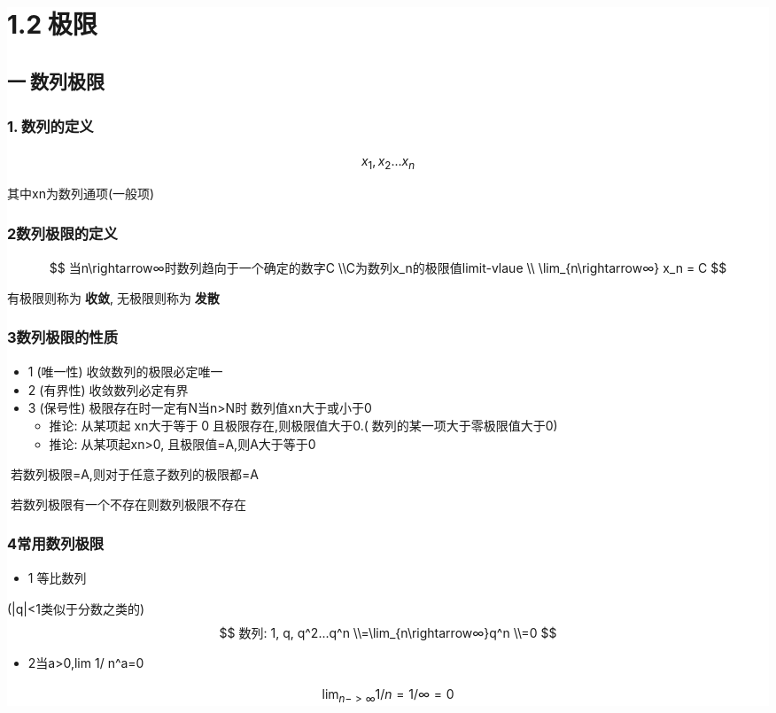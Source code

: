 


# 1.2 极限

## 一 数列极限

### 1. 数列的定义

$$
x_1,x_2...x_n
$$

其中xn为数列通项(一般项)

### 2数列极限的定义

$$
当n\rightarrow∞时数列趋向于一个确定的数字C
\\C为数列x_n的极限值limit-vlaue
\\
\lim_{n\rightarrow∞} x_n = C
$$

有极限则称为 **收敛**, 无极限则称为 **发散**

### 3数列极限的性质

- 1 (唯一性) 收敛数列的极限必定唯一
- 2 (有界性) 收敛数列必定有界
- 3 (保号性) 极限存在时一定有N当n>N时 数列值xn大于或小于0
  - 推论: 从某项起 xn大于等于 0 且极限存在,则极限值大于0.( 数列的某一项大于零极限值大于0)
  - 推论: 从某项起xn>0, 且极限值=A,则A大于等于0

​	若数列极限=A,则对于任意子数列的极限都=A

​	若数列极限有一个不存在则数列极限不存在

### 4常用数列极限

- 1 等比数列

(|q|<1类似于分数之类的)
$$
数列: 1, q, q^2...q^n
\\=\lim_{n\rightarrow∞}q^n
\\=0
$$

- 2当a>0,lim 1/ n^a=0

$$
\lim_{n->∞} 1/n = 1/∞=0
$$
